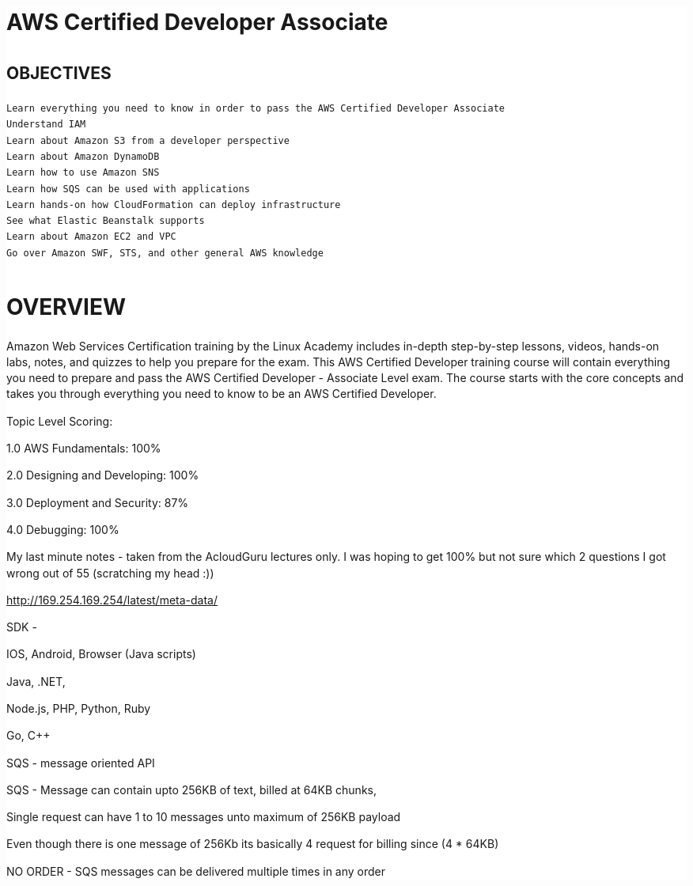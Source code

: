 # AWS Certified Developer Associate

## OBJECTIVES
	Learn everything you need to know in order to pass the AWS Certified Developer Associate
	Understand IAM
	Learn about Amazon S3 from a developer perspective
	Learn about Amazon DynamoDB
	Learn how to use Amazon SNS
	Learn how SQS can be used with applications
	Learn hands-on how CloudFormation can deploy infrastructure
	See what Elastic Beanstalk supports
	Learn about Amazon EC2 and VPC
	Go over Amazon SWF, STS, and other general AWS knowledge

# OVERVIEW
Amazon Web Services Certification training by the Linux Academy includes in-depth step-by-step lessons, videos, hands-on labs, notes, and quizzes to help you prepare for the exam. This AWS Certified Developer training course will contain everything you need to prepare and pass the AWS Certified Developer - Associate Level exam. The course starts with the core concepts and takes you through everything you need to know to be an AWS Certified Developer.


Topic Level Scoring:

1.0 AWS Fundamentals: 100%

2.0 Designing and Developing: 100%

3.0 Deployment and Security: 87%

4.0 Debugging: 100%

My last minute notes - taken from the AcloudGuru lectures only. I was hoping to get 100% but not sure which 2 questions I got wrong out of 55 (scratching my head :)) 

http://169.254.169.254/latest/meta-data/

SDK -

IOS, Android, Browser (Java scripts)

Java, .NET,

Node.js, PHP, Python, Ruby

Go, C++

SQS - message oriented API

SQS - Message can contain upto 256KB of text, billed at 64KB chunks,

Single request can have 1 to 10 messages unto maximum of 256KB payload

Even though there is one message of 256Kb its basically 4 request for billing since (4 * 64KB)

NO ORDER - SQS messages can be delivered multiple times in any order
